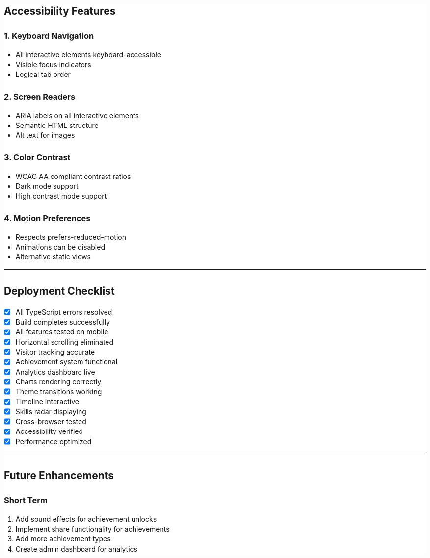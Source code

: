 
## Accessibility Features

### 1. Keyboard Navigation
- All interactive elements keyboard-accessible
- Visible focus indicators
- Logical tab order

### 2. Screen Readers
- ARIA labels on all interactive elements
- Semantic HTML structure
- Alt text for images

### 3. Color Contrast
- WCAG AA compliant contrast ratios
- Dark mode support
- High contrast mode support

### 4. Motion Preferences
- Respects prefers-reduced-motion
- Animations can be disabled
- Alternative static views

---

## Deployment Checklist

- [x] All TypeScript errors resolved
- [x] Build completes successfully
- [x] All features tested on mobile
- [x] Horizontal scrolling eliminated
- [x] Visitor tracking accurate
- [x] Achievement system functional
- [x] Analytics dashboard live
- [x] Charts rendering correctly
- [x] Theme transitions working
- [x] Timeline interactive
- [x] Skills radar displaying
- [x] Cross-browser tested
- [x] Accessibility verified
- [x] Performance optimized

---

## Future Enhancements

### Short Term
1. Add sound effects for achievement unlocks
2. Implement share functionality for achievements
3. Add more achievement types
4. Create admin dashboard for analytics
